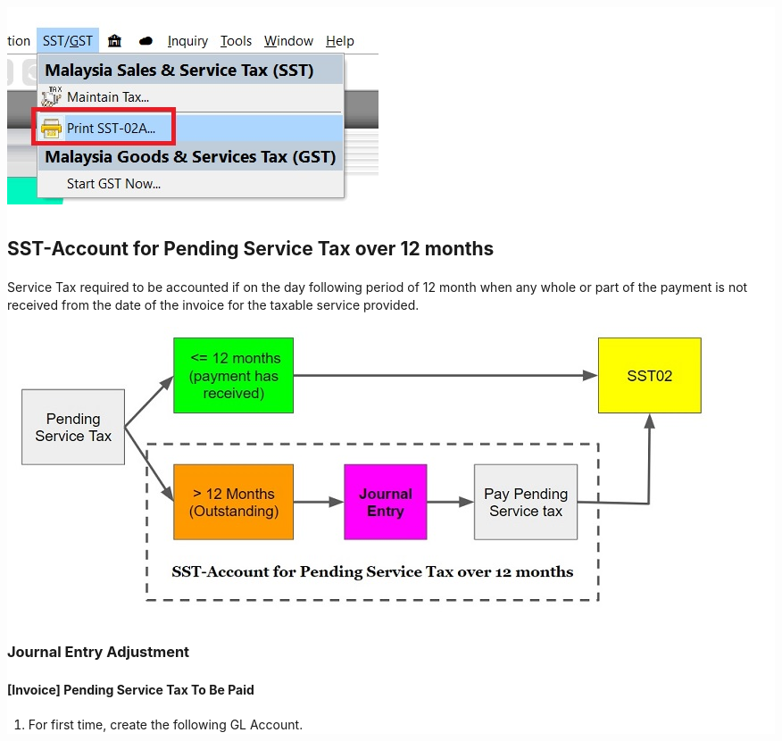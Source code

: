 ![SST_Imported_Services_4](../../../static/img/getting-started/user-guide/LimYuHangSSTC4.jpg)



## SST-Account for Pending Service Tax over 12 months

Service Tax required to be accounted if on the day following period of 12 month when any whole or part of the payment is not received from the date of the invoice for the taxable service provided.

![SST_Pending_Service_1](../../../static/img/getting-started/user-guide/LimYuHangSSTD1.jpg)

### Journal Entry Adjustment

#### [Invoice] Pending Service Tax To Be Paid

1. For first time, create the following GL Account.
